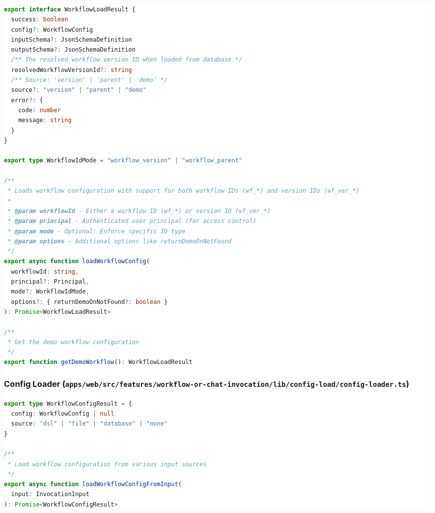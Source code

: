 ```typescript
export interface WorkflowLoadResult {
  success: boolean
  config?: WorkflowConfig
  inputSchema?: JsonSchemaDefinition
  outputSchema?: JsonSchemaDefinition
  /** The resolved workflow version ID when loaded from database */
  resolvedWorkflowVersionId?: string
  /** Source: 'version' | 'parent' | 'demo' */
  source?: "version" | "parent" | "demo"
  error?: {
    code: number
    message: string
  }
}

export type WorkflowIdMode = "workflow_version" | "workflow_parent"

/**
 * Loads workflow configuration with support for both workflow IDs (wf_*) and version IDs (wf_ver_*)
 *
 * @param workflowId - Either a workflow ID (wf_*) or version ID (wf_ver_*)
 * @param principal - Authenticated user principal (for access control)
 * @param mode - Optional: Enforce specific ID type
 * @param options - Additional options like returnDemoOnNotFound
 */
export async function loadWorkflowConfig(
  workflowId: string,
  principal?: Principal,
  mode?: WorkflowIdMode,
  options?: { returnDemoOnNotFound?: boolean }
): Promise<WorkflowLoadResult>

/**
 * Get the demo workflow configuration
 */
export function getDemoWorkflow(): WorkflowLoadResult
```

### Config Loader (`apps/web/src/features/workflow-or-chat-invocation/lib/config-load/config-loader.ts`)

```typescript
export type WorkflowConfigResult = {
  config: WorkflowConfig | null
  source: "dsl" | "file" | "database" | "none"
}

/**
 * Load workflow configuration from various input sources
 */
export async function loadWorkflowConfigFromInput(
  input: InvocationInput
): Promise<WorkflowConfigResult>
```
